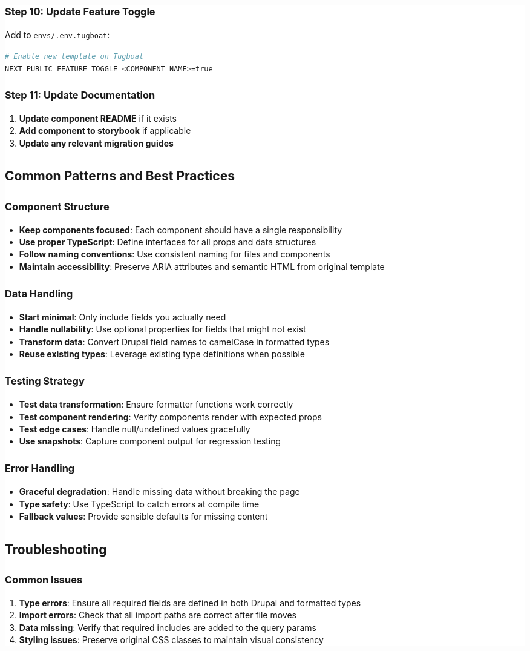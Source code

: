 ### Step 10: Update Feature Toggle

Add to `envs/.env.tugboat`:

```bash
# Enable new template on Tugboat
NEXT_PUBLIC_FEATURE_TOGGLE_<COMPONENT_NAME>=true
```

### Step 11: Update Documentation

1. **Update component README** if it exists
2. **Add component to storybook** if applicable
3. **Update any relevant migration guides**

## Common Patterns and Best Practices

### Component Structure

- **Keep components focused**: Each component should have a single responsibility
- **Use proper TypeScript**: Define interfaces for all props and data structures
- **Follow naming conventions**: Use consistent naming for files and components
- **Maintain accessibility**: Preserve ARIA attributes and semantic HTML from original template

### Data Handling

- **Start minimal**: Only include fields you actually need
- **Handle nullability**: Use optional properties for fields that might not exist
- **Transform data**: Convert Drupal field names to camelCase in formatted types
- **Reuse existing types**: Leverage existing type definitions when possible

### Testing Strategy

- **Test data transformation**: Ensure formatter functions work correctly
- **Test component rendering**: Verify components render with expected props
- **Test edge cases**: Handle null/undefined values gracefully
- **Use snapshots**: Capture component output for regression testing

### Error Handling

- **Graceful degradation**: Handle missing data without breaking the page
- **Type safety**: Use TypeScript to catch errors at compile time
- **Fallback values**: Provide sensible defaults for missing content

## Troubleshooting

### Common Issues

1. **Type errors**: Ensure all required fields are defined in both Drupal and formatted types
2. **Import errors**: Check that all import paths are correct after file moves
3. **Data missing**: Verify that required includes are added to the query params
4. **Styling issues**: Preserve original CSS classes to maintain visual consistency
